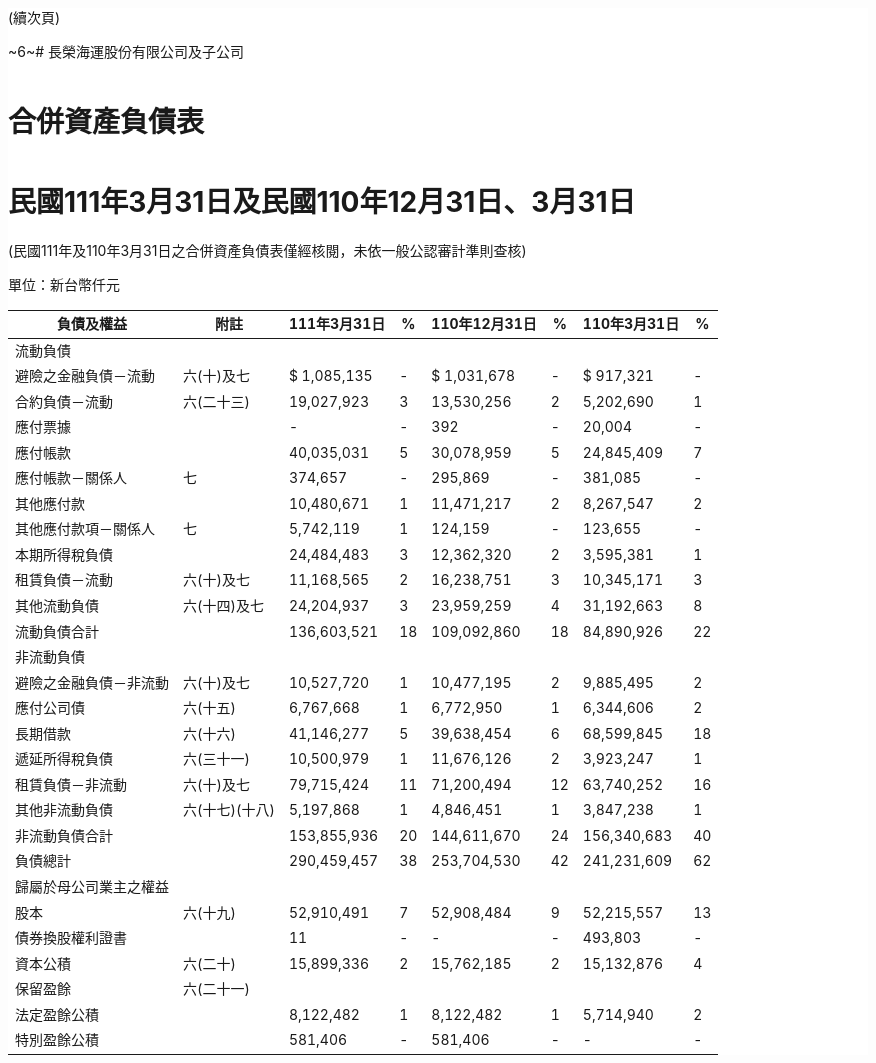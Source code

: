 
(續次頁)

~6~# 長榮海運股份有限公司及子公司

# 合併資產負債表

# 民國111年3月31日及民國110年12月31日、3月31日

(民國111年及110年3月31日之合併資產負債表僅經核閱，未依一般公認審計準則查核)

單位：新台幣仟元

|負債及權益|附註|111年3月31日|%|110年12月31日|%|110年3月31日|%|
|---|---|---|---|---|---|---|---|
|流動負債| | | | | | | |
|避險之金融負債－流動|六(十)及七|$ 1,085,135|-|$ 1,031,678|-|$ 917,321|-|
|合約負債－流動|六(二十三)|19,027,923|3|13,530,256|2|5,202,690|1|
|應付票據| |-|-|392|-|20,004|-|
|應付帳款| |40,035,031|5|30,078,959|5|24,845,409|7|
|應付帳款－關係人|七|374,657|-|295,869|-|381,085|-|
|其他應付款| |10,480,671|1|11,471,217|2|8,267,547|2|
|其他應付款項－關係人|七|5,742,119|1|124,159|-|123,655|-|
|本期所得稅負債| |24,484,483|3|12,362,320|2|3,595,381|1|
|租賃負債－流動|六(十)及七|11,168,565|2|16,238,751|3|10,345,171|3|
|其他流動負債|六(十四)及七|24,204,937|3|23,959,259|4|31,192,663|8|
|流動負債合計| |136,603,521|18|109,092,860|18|84,890,926|22|
|非流動負債| | | | | | | |
|避險之金融負債－非流動|六(十)及七|10,527,720|1|10,477,195|2|9,885,495|2|
|應付公司債|六(十五)|6,767,668|1|6,772,950|1|6,344,606|2|
|長期借款|六(十六)|41,146,277|5|39,638,454|6|68,599,845|18|
|遞延所得稅負債|六(三十一)|10,500,979|1|11,676,126|2|3,923,247|1|
|租賃負債－非流動|六(十)及七|79,715,424|11|71,200,494|12|63,740,252|16|
|其他非流動負債|六(十七)(十八)|5,197,868|1|4,846,451|1|3,847,238|1|
|非流動負債合計| |153,855,936|20|144,611,670|24|156,340,683|40|
|負債總計| |290,459,457|38|253,704,530|42|241,231,609|62|
|歸屬於母公司業主之權益| | | | | | | |
|股本|六(十九)|52,910,491|7|52,908,484|9|52,215,557|13|
|債券換股權利證書| |11|-|-|-|493,803|-|
|資本公積|六(二十)|15,899,336|2|15,762,185|2|15,132,876|4|
|保留盈餘|六(二十一)| | | | | | |
|法定盈餘公積| |8,122,482|1|8,122,482|1|5,714,940|2|
|特別盈餘公積| |581,406|-|581,406|-|-|-|